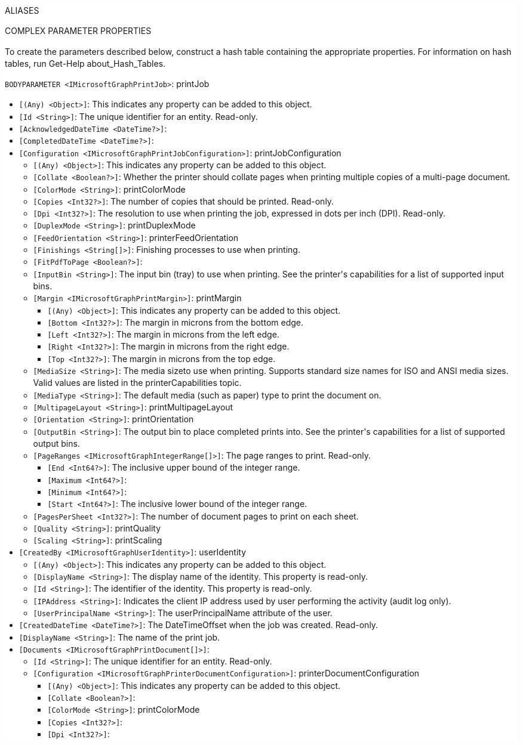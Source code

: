 ALIASES

COMPLEX PARAMETER PROPERTIES

To create the parameters described below, construct a hash table containing the appropriate properties. For information on hash tables, run Get-Help about_Hash_Tables.


`BODYPARAMETER <IMicrosoftGraphPrintJob>`: printJob
  - `[(Any) <Object>]`: This indicates any property can be added to this object.
  - `[Id <String>]`: The unique identifier for an entity. Read-only.
  - `[AcknowledgedDateTime <DateTime?>]`: 
  - `[CompletedDateTime <DateTime?>]`: 
  - `[Configuration <IMicrosoftGraphPrintJobConfiguration>]`: printJobConfiguration
    - `[(Any) <Object>]`: This indicates any property can be added to this object.
    - `[Collate <Boolean?>]`: Whether the printer should collate pages when printing multiple copies of a multi-page document.
    - `[ColorMode <String>]`: printColorMode
    - `[Copies <Int32?>]`: The number of copies that should be printed. Read-only.
    - `[Dpi <Int32?>]`: The resolution to use when printing the job, expressed in dots per inch (DPI). Read-only.
    - `[DuplexMode <String>]`: printDuplexMode
    - `[FeedOrientation <String>]`: printerFeedOrientation
    - `[Finishings <String[]>]`: Finishing processes to use when printing.
    - `[FitPdfToPage <Boolean?>]`: 
    - `[InputBin <String>]`: The input bin (tray) to use when printing. See the printer's capabilities for a list of supported input bins.
    - `[Margin <IMicrosoftGraphPrintMargin>]`: printMargin
      - `[(Any) <Object>]`: This indicates any property can be added to this object.
      - `[Bottom <Int32?>]`: The margin in microns from the bottom edge.
      - `[Left <Int32?>]`: The margin in microns from the left edge.
      - `[Right <Int32?>]`: The margin in microns from the right edge.
      - `[Top <Int32?>]`: The margin in microns from the top edge.
    - `[MediaSize <String>]`: The media sizeto use when printing. Supports standard size names for ISO and ANSI media sizes. Valid values are listed in the printerCapabilities topic.
    - `[MediaType <String>]`: The default media (such as paper) type to print the document on.
    - `[MultipageLayout <String>]`: printMultipageLayout
    - `[Orientation <String>]`: printOrientation
    - `[OutputBin <String>]`: The output bin to place completed prints into. See the printer's capabilities for a list of supported output bins.
    - `[PageRanges <IMicrosoftGraphIntegerRange[]>]`: The page ranges to print. Read-only.
      - `[End <Int64?>]`: The inclusive upper bound of the integer range.
      - `[Maximum <Int64?>]`: 
      - `[Minimum <Int64?>]`: 
      - `[Start <Int64?>]`: The inclusive lower bound of the integer range.
    - `[PagesPerSheet <Int32?>]`: The number of document pages to print on each sheet.
    - `[Quality <String>]`: printQuality
    - `[Scaling <String>]`: printScaling
  - `[CreatedBy <IMicrosoftGraphUserIdentity>]`: userIdentity
    - `[(Any) <Object>]`: This indicates any property can be added to this object.
    - `[DisplayName <String>]`: The display name of the identity. This property is read-only.
    - `[Id <String>]`: The identifier of the identity. This property is read-only.
    - `[IPAddress <String>]`: Indicates the client IP address used by user performing the activity (audit log only).
    - `[UserPrincipalName <String>]`: The userPrincipalName attribute of the user.
  - `[CreatedDateTime <DateTime?>]`: The DateTimeOffset when the job was created. Read-only.
  - `[DisplayName <String>]`: The name of the print job.
  - `[Documents <IMicrosoftGraphPrintDocument[]>]`: 
    - `[Id <String>]`: The unique identifier for an entity. Read-only.
    - `[Configuration <IMicrosoftGraphPrinterDocumentConfiguration>]`: printerDocumentConfiguration
      - `[(Any) <Object>]`: This indicates any property can be added to this object.
      - `[Collate <Boolean?>]`: 
      - `[ColorMode <String>]`: printColorMode
      - `[Copies <Int32?>]`: 
      - `[Dpi <Int32?>]`: 